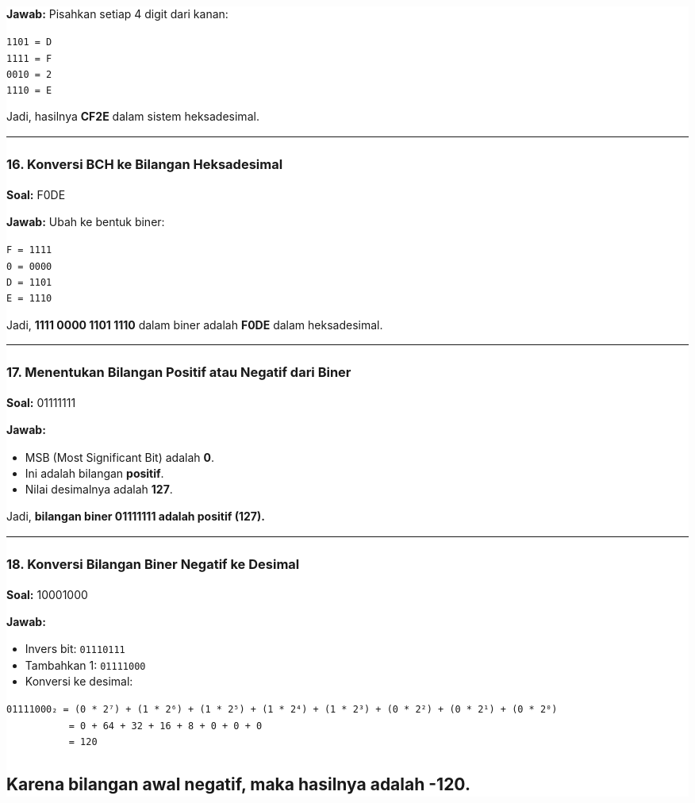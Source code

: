 **Jawab:**
Pisahkan setiap 4 digit dari kanan:
```
1101 = D
1111 = F
0010 = 2
1110 = E
```
Jadi, hasilnya **CF2E** dalam sistem heksadesimal.

---

### 16. Konversi BCH ke Bilangan Heksadesimal
**Soal:**
F0DE

**Jawab:**
Ubah ke bentuk biner:
```
F = 1111
0 = 0000
D = 1101
E = 1110
```
Jadi, **1111 0000 1101 1110** dalam biner adalah **F0DE** dalam heksadesimal.

---

### 17. Menentukan Bilangan Positif atau Negatif dari Biner
**Soal:**
01111111

**Jawab:**
- MSB (Most Significant Bit) adalah **0**.
- Ini adalah bilangan **positif**.
- Nilai desimalnya adalah **127**.

Jadi, **bilangan biner 01111111 adalah positif (127).**

---

### 18. Konversi Bilangan Biner Negatif ke Desimal
**Soal:**
10001000

**Jawab:**
- Invers bit: `01110111`
- Tambahkan 1: `01111000`
- Konversi ke desimal:
```
01111000₂ = (0 * 2⁷) + (1 * 2⁶) + (1 * 2⁵) + (1 * 2⁴) + (1 * 2³) + (0 * 2²) + (0 * 2¹) + (0 * 2⁰)
           = 0 + 64 + 32 + 16 + 8 + 0 + 0 + 0
           = 120
```
Karena bilangan awal negatif, maka hasilnya adalah **-120**.
---
